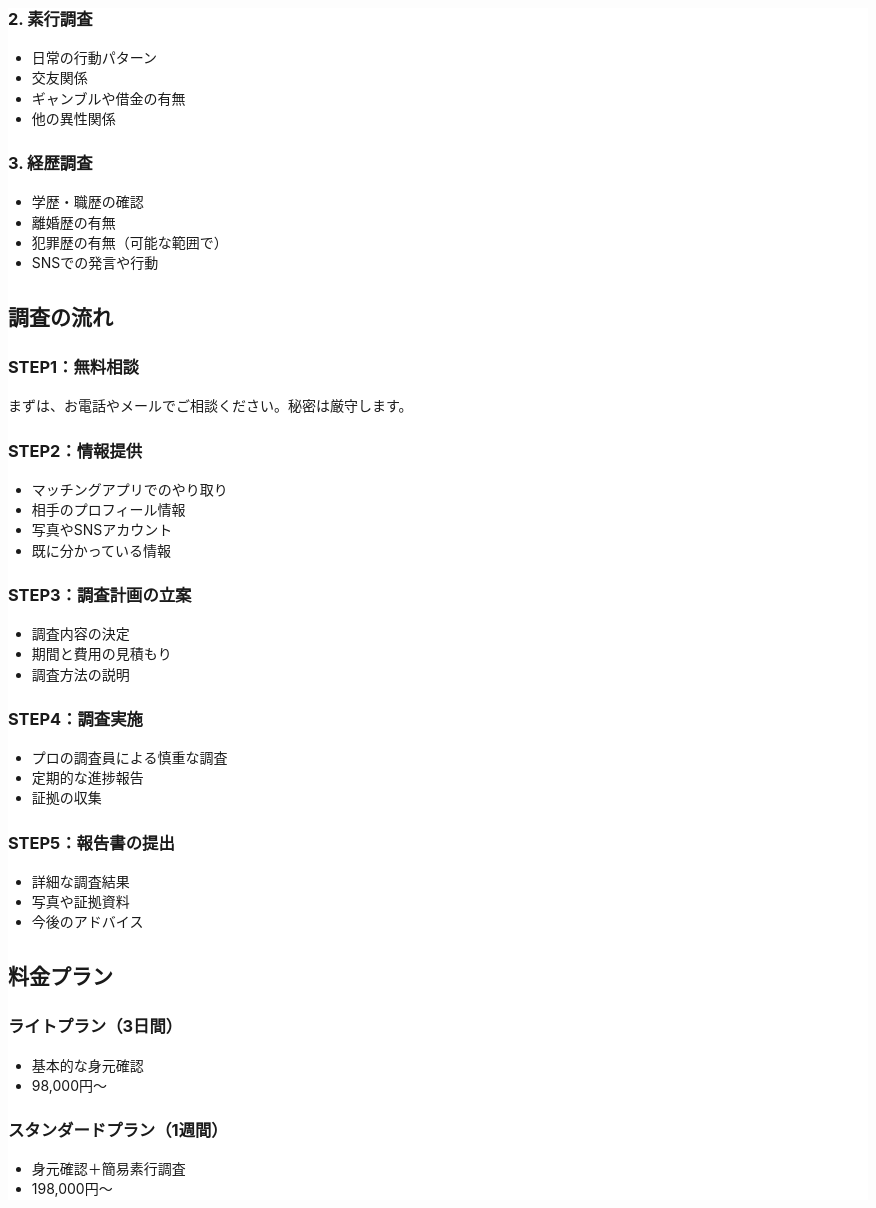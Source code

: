 ### 2. 素行調査
- 日常の行動パターン
- 交友関係
- ギャンブルや借金の有無
- 他の異性関係

### 3. 経歴調査
- 学歴・職歴の確認
- 離婚歴の有無
- 犯罪歴の有無（可能な範囲で）
- SNSでの発言や行動

## 調査の流れ

### STEP1：無料相談
まずは、お電話やメールでご相談ください。秘密は厳守します。

### STEP2：情報提供
- マッチングアプリでのやり取り
- 相手のプロフィール情報
- 写真やSNSアカウント
- 既に分かっている情報

### STEP3：調査計画の立案
- 調査内容の決定
- 期間と費用の見積もり
- 調査方法の説明

### STEP4：調査実施
- プロの調査員による慎重な調査
- 定期的な進捗報告
- 証拠の収集

### STEP5：報告書の提出
- 詳細な調査結果
- 写真や証拠資料
- 今後のアドバイス

## 料金プラン

### ライトプラン（3日間）
- 基本的な身元確認
- 98,000円〜

### スタンダードプラン（1週間）
- 身元確認＋簡易素行調査
- 198,000円〜
